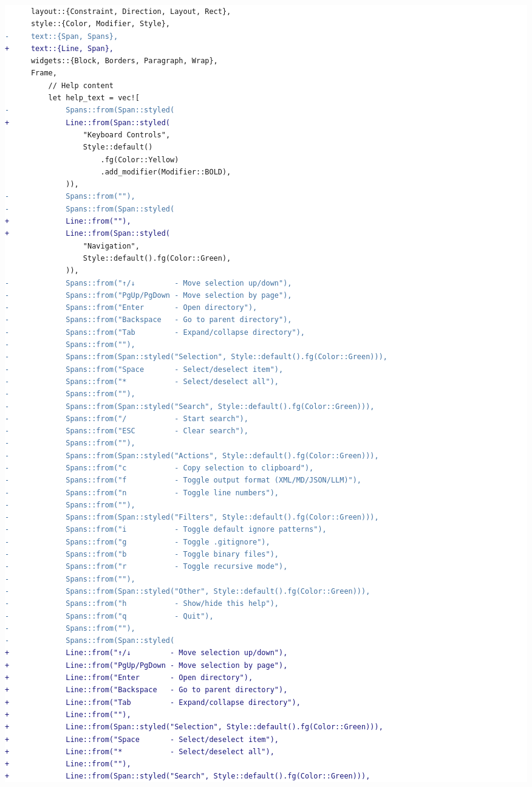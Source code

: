 ```diff
      layout::{Constraint, Direction, Layout, Rect},
      style::{Color, Modifier, Style},
-     text::{Span, Spans},
+     text::{Line, Span},
      widgets::{Block, Borders, Paragraph, Wrap},
      Frame,
          // Help content
          let help_text = vec![
-             Spans::from(Span::styled(
+             Line::from(Span::styled(
                  "Keyboard Controls",
                  Style::default()
                      .fg(Color::Yellow)
                      .add_modifier(Modifier::BOLD),
              )),
-             Spans::from(""),
-             Spans::from(Span::styled(
+             Line::from(""),
+             Line::from(Span::styled(
                  "Navigation",
                  Style::default().fg(Color::Green),
              )),
-             Spans::from("↑/↓         - Move selection up/down"),
-             Spans::from("PgUp/PgDown - Move selection by page"),
-             Spans::from("Enter       - Open directory"),
-             Spans::from("Backspace   - Go to parent directory"),
-             Spans::from("Tab         - Expand/collapse directory"),
-             Spans::from(""),
-             Spans::from(Span::styled("Selection", Style::default().fg(Color::Green))),
-             Spans::from("Space       - Select/deselect item"),
-             Spans::from("*           - Select/deselect all"),
-             Spans::from(""),
-             Spans::from(Span::styled("Search", Style::default().fg(Color::Green))),
-             Spans::from("/           - Start search"),
-             Spans::from("ESC         - Clear search"),
-             Spans::from(""),
-             Spans::from(Span::styled("Actions", Style::default().fg(Color::Green))),
-             Spans::from("c           - Copy selection to clipboard"),
-             Spans::from("f           - Toggle output format (XML/MD/JSON/LLM)"),
-             Spans::from("n           - Toggle line numbers"),
-             Spans::from(""),
-             Spans::from(Span::styled("Filters", Style::default().fg(Color::Green))),
-             Spans::from("i           - Toggle default ignore patterns"),
-             Spans::from("g           - Toggle .gitignore"),
-             Spans::from("b           - Toggle binary files"),
-             Spans::from("r           - Toggle recursive mode"),
-             Spans::from(""),
-             Spans::from(Span::styled("Other", Style::default().fg(Color::Green))),
-             Spans::from("h           - Show/hide this help"),
-             Spans::from("q           - Quit"),
-             Spans::from(""),
-             Spans::from(Span::styled(
+             Line::from("↑/↓         - Move selection up/down"),
+             Line::from("PgUp/PgDown - Move selection by page"),
+             Line::from("Enter       - Open directory"),
+             Line::from("Backspace   - Go to parent directory"),
+             Line::from("Tab         - Expand/collapse directory"),
+             Line::from(""),
+             Line::from(Span::styled("Selection", Style::default().fg(Color::Green))),
+             Line::from("Space       - Select/deselect item"),
+             Line::from("*           - Select/deselect all"),
+             Line::from(""),
+             Line::from(Span::styled("Search", Style::default().fg(Color::Green))),
```